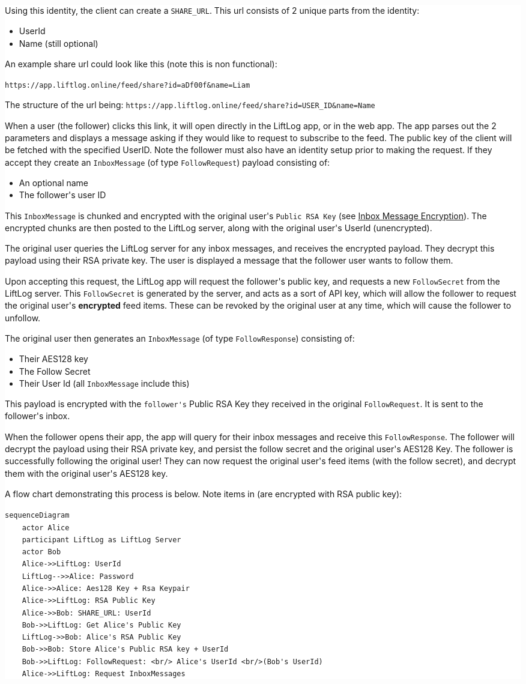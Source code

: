 Using this identity, the client can create a `SHARE_URL`. This url consists of 2 unique parts from the identity:

- UserId
- Name (still optional)

An example share url could look like this (note this is non functional):

```
https://app.liftlog.online/feed/share?id=aDf00f&name=Liam
```

The structure of the url being:
`https://app.liftlog.online/feed/share?id=USER_ID&name=Name`

When a user (the follower) clicks this link, it will open directly in the LiftLog app, or in the web app. The app parses out the 2 parameters and displays a message asking if they would like to request to subscribe to the feed. The public key of the client will be fetched with the specified UserID. Note the follower must also have an identity setup prior to making the request. If they accept they create an `InboxMessage` (of type `FollowRequest`) payload consisting of:

- An optional name
- The follower's user ID

This `InboxMessage` is chunked and encrypted with the original user's `Public RSA Key` (see [Inbox Message Encryption](#inbox-message-encryption)). The encrypted chunks are then posted to the LiftLog server, along with the original user's UserId (unencrypted).

The original user queries the LiftLog server for any inbox messages, and receives the encrypted payload. They decrypt this payload using their RSA private key. The user is displayed a message that the follower user wants to follow them.

Upon accepting this request, the LiftLog app will request the follower's public key, and requests a new `FollowSecret` from the LiftLog server. This `FollowSecret` is generated by the server, and acts as a sort of API key, which will allow the follower to request the original user's **encrypted** feed items. These can be revoked by the original user at any time, which will cause the follower to unfollow.

The original user then generates an `InboxMessage` (of type `FollowResponse`) consisting of:

- Their AES128 key
- The Follow Secret
- Their User Id (all `InboxMessage` include this)

This payload is encrypted with the `follower's` Public RSA Key they received in the original `FollowRequest`. It is sent to the follower's inbox.

When the follower opens their app, the app will query for their inbox messages and receive this `FollowResponse`. The follower will decrypt the payload using their RSA private key, and persist the follow secret and the original user's AES128 Key. The follower is successfully following the original user! They can now request the original user's feed items (with the follow secret), and decrypt them with the original user's AES128 key.

A flow chart demonstrating this process is below.
Note items in (are encrypted with RSA public key):

```mermaid
sequenceDiagram
    actor Alice
    participant LiftLog as LiftLog Server
    actor Bob
    Alice->>LiftLog: UserId
    LiftLog-->>Alice: Password
    Alice->>Alice: Aes128 Key + Rsa Keypair
    Alice->>LiftLog: RSA Public Key
    Alice->>Bob: SHARE_URL: UserId
    Bob->>LiftLog: Get Alice's Public Key
    LiftLog->>Bob: Alice's RSA Public Key
    Bob->>Bob: Store Alice's Public RSA key + UserId
    Bob->>LiftLog: FollowRequest: <br/> Alice's UserId <br/>(Bob's UserId)
    Alice->>LiftLog: Request InboxMessages
```